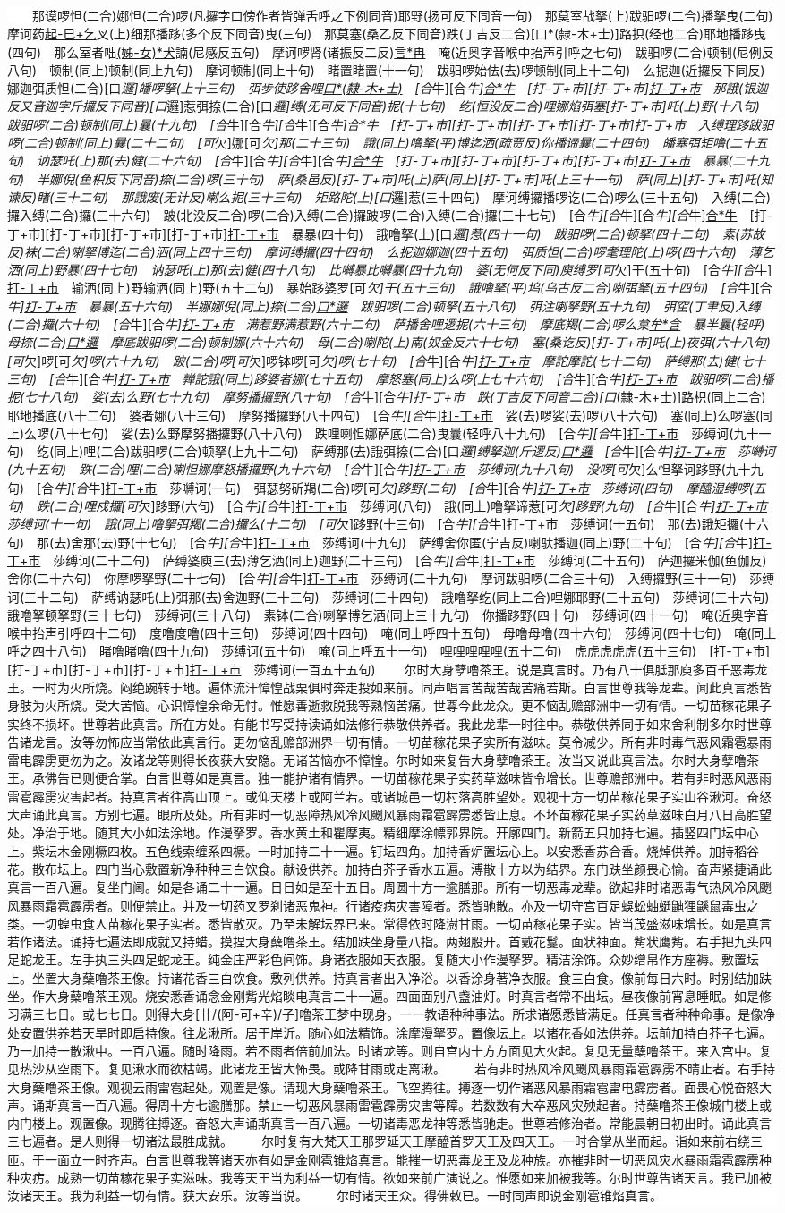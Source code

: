 　　那谟啰怛(二合)娜怛(二合)啰(凡攞字口傍作者皆弹舌呼之下例同音)耶野(扬可反下同音一句)　那莫室战拏(上)跋驲啰(二合)播拏曳(二句)　摩诃药[起-巳+乞](二合)叉(上)细那播跢(多个反下同音)曳(三句)　那莫塞(桑乙反下同音)跌(丁吉反二合)[口*(隸-木+士)]路抧(经也二合)耶地播跢曳(四句)　那么室者咄[(姊-女)*犬](卢骨反)諵(尼感反五句)　摩诃啰肾(诸振反二反)[言*冉](如占反六句)　唵(近奥字音喉中抬声引呼之七句)　跋驲啰(二合)顿制(尼例反八句)　顿制(同上)顿制(同上九句)　摩诃顿制(同上十句)　睹置睹置(十一句)　跋驲啰始佉(去)啰顿制(同上十二句)　么抳迦(近攞反下同反)娜迦弭质怛(二合)[口*邏]皤啰拏(上十三句)　弭步使跢舍哩[口*(隸-木+士)](十四句)　[合*牛][合*牛][合*牛](十五句)　[打-丁+巿][打-丁+巿][打-丁+巿](十六句)　那誐(银迦反又音迦字斤攞反下同音)[口*邏]惹弭捺(二合)[口*邏]缚(旡可反下同音)抳(十七句)　纥(恒没反二合)哩娜焰弭塞[打-丁+巿]吒(上)野(十八句)　跋驲啰(二合)顿制(同上)曩(十九句)　[合*牛][合*牛][合*牛][合*牛][合*牛](二十句)　[打-丁+巿][打-丁+巿][打-丁+巿][打-丁+巿][打-丁+巿](二十一句)　入缚理跢跋驲啰(二合)顿制(同上)曩(二十二句)　[可*欠]娜[可*欠]那(二十三句)　誐(同上)噜拏(平)博迄洒(疏贾反)你播谛曩(二十四句)　皤塞弭矩噜(二十五句)　讷瑟吒(上)那(去)健(二十六句)　[合*牛][合*牛][合*牛][合*牛][合*牛](二十七句)　[打-丁+巿][打-丁+巿][打-丁+巿][打-丁+巿][打-丁+巿](二十八句)　暴暴(二十九句)　半娜倪(鱼枳反下同音)捺(二合)啰(三十句)　萨(桑邑反)[打-丁+巿]吒(上)萨(同上)[打-丁+巿]吒(上三十一句)　萨(同上)[打-丁+巿]吒(知谏反)睹(三十二句)　那誐废(无计反)喇么抳(三十三句)　矩路陀(上)[口*邏]惹(三十四句)　摩诃缚攞播啰讫(二合)啰么(三十五句)　入缚(二合)攞入缚(二合)攞(三十六句)　跛(北没反二合)啰(二合)入缚(二合)攞跛啰(二合)入缚(二合)攞(三十七句)　[合*牛][合*牛][合*牛][合*牛][合*牛](三十八句)　[打-丁+巿][打-丁+巿][打-丁+巿][打-丁+巿][打-丁+巿](三十九句)　暴暴(四十句)　誐噜拏(上)[口*邏]惹(四十一句)　跋驲啰(二合)顿拏(四十二句)　素(苏故反)袜(二合)喇拏博迄(二合)洒(同上四十三句)　摩诃缚攞(四十四句)　么抳迦娜迦(四十五句)　弭质怛(二合)啰耄理陀(上)啰(四十六句)　薄乞洒(同上)野暴(四十七句)　讷瑟吒(上)那(去)健(四十八句)　比嚩暴比嚩暴(四十九句)　婆(无何反下同)庾缚罗[可*欠]干(五十句)　[合*牛][合*牛][打-丁+巿](五十一句)　输洒(同上)野输洒(同上)野(五十二句)　暴始跢婆罗[可*欠]干(五十三句)　誐噜拏(平)坞(乌古反二合)喇弭拏(五十四句)　[合*牛][合*牛][打-丁+巿](五十五句)　暴暴(五十六句)　半娜娜倪(同上)捺(二合)[口*邏](五十七句)　跋驲啰(二合)顿拏(五十八句)　弭注喇拏野(五十九句)　弭窋(丁聿反)入缚(二合)攞(六十句)　[合*牛][合*牛][打-丁+巿](六十一句)　满惹野满惹野(六十二句)　萨播舍哩逻抳(六十三句)　摩底羯(二合)啰么枲[牟*含](牟含反六十四句)　暴半曩(轻呼)母捺(二合)[口*邏](六十五句)　摩底跋驲啰(二合)顿制娜(六十六句)　母(二合)喇陀(上)南(奴金反六十七句)　塞(桑讫反)[打-丁+巿]吒(上)夜弭(六十八句)　[可*欠]啰[可*欠]啰(六十九句)　跛(二合)啰[可*欠]啰钵啰[可*欠]啰(七十句)　[合*牛][合*牛][打-丁+巿](七十一句)　摩詑摩詑(七十二句)　萨缚那(去)健(七十三句)　[合*牛][合*牛][打-丁+巿](七十四句)　亸詑誐(同上)跢婆者娜(七十五句)　摩怒塞(同上)么啰(上七十六句)　[合*牛][合*牛][打-丁+巿](七十七句)　跋驲啰(二合)播抳(七十八句)　娑(去)么野(七十九句)　摩努播攞野(八十句)　[合*牛][合*牛][打-丁+巿](八十一句)　跌(丁吉反下同音二合)[口*(隸-木+士)]路枳(同上二合)耶地播底(八十二句)　婆者娜(八十三句)　摩努播攞野(八十四句)　[合*牛][合*牛][打-丁+巿](八十五句)　娑(去)啰娑(去)啰(八十六句)　塞(同上)么啰塞(同上)么啰(八十七句)　娑(去)么野摩努播攞野(八十八句)　跌哩喇怛娜萨底(二合)曳曩(轻呼八十九句)　[合*牛][合*牛][打-丁+巿](九十句)　莎缚诃(九十一句)　纥(同上)哩(二合)跋驲啰(二合)顿拏(上九十二句)　萨缚那(去)誐弭捺(二合)[口*邏]缚拏迦(斤逻反)[口*邏](九十三句)　[合*牛][合*牛][打-丁+巿](九十四句)　莎嚩诃(九十五句)　跌(二合)哩(二合)喇怛娜摩怒播攞野(九十六句)　[合*牛][合*牛][打-丁+巿](九十七句)　莎缚诃(九十八句)　没啰[可*欠]么怛拏诃跢野(九十九句)　[合*牛][合*牛][打-丁+巿](一百句)　莎嚩诃(一句)　弭瑟努斫羯(二合)啰[可*欠]跢野(二句)　[合*牛][合*牛][打-丁+巿](三句)　莎缚诃(四句)　摩醯湿缚啰(五句)　跌(二合)哩戍攞[可*欠]跢野(六句)　[合*牛][合*牛][打-丁+巿](七句)　莎缚诃(八句)　誐(同上)噜拏谛惹[可*欠]跢野(九句)　[合*牛][合*牛][打-丁+巿](十句)　莎缚诃(十一句)　誐(同上)噜拏弭羯(二合)攞么(十二句)　[可*欠]跢野(十三句)　[合*牛][合*牛][打-丁+巿](十四句)　莎缚诃(十五句)　那(去)誐矩攞(十六句)　那(去)舍那(去)野(十七句)　[合*牛][合*牛][打-丁+巿](十八句)　莎缚诃(十九句)　萨缚舍你匿(宁吉反)喇驮播迦(同上)野(二十句)　[合*牛][合*牛][打-丁+巿](二十一句)　莎缚诃(二十二句)　萨缚婆庾三(去)薄乞洒(同上)迦野(二十三句)　[合*牛][合*牛][打-丁+巿](二十四句)　莎缚诃(二十五句)　萨迦攞米伽(鱼伽反)舍你(二十六句)　你摩啰拏野(二十七句)　[合*牛][合*牛][打-丁+巿](二十八句)　莎缚诃(二十九句)　摩诃跋驲啰(二合三十句)　入缚攞野(三十一句)　莎缚诃(三十二句)　萨缚讷瑟吒(上)弭那(去)舍迦野(三十三句)　莎缚诃(三十四句)　誐噜拏纥(同上二合)哩娜耶野(三十五句)　莎缚诃(三十六句)　誐噜拏顿拏野(三十七句)　莎缚诃(三十八句)　素钵(二合)喇拏博乞洒(同上三十九句)　你播跢野(四十句)　莎缚诃(四十一句)　唵(近奥字音喉中抬声引呼四十二句)　度噜度噜(四十三句)　莎缚诃(四十四句)　唵(同上呼四十五句)　母噜母噜(四十六句)　莎缚诃(四十七句)　唵(同上呼之四十八句)　睹噜睹噜(四十九句)　莎缚诃(五十句)　唵(同上呼五十一句)　哩哩哩哩哩(五十二句)　虎虎虎虎虎(五十三句)　[打-丁+巿][打-丁+巿][打-丁+巿][打-丁+巿][打-丁+巿](五十四句)　莎缚诃(一百五十五句)
　　尔时大身孽噜茶王。说是真言时。乃有八十俱胝那庾多百千恶毒龙王。一时为火所烧。闷绝踠转于地。遍体流汗慞惶战栗俱时奔走投如来前。同声唱言苦哉苦哉苦痛若斯。白言世尊我等龙辈。闻此真言悉皆身肢为火所烧。受大苦恼。心识慞惶余命无忖。惟愿善逝救脱我等熟恼苦痛。世尊今此龙众。更不恼乱赡部洲中一切有情。一切苗稼花果子实终不损坏。世尊若此真言。所在方处。有能书写受持读诵如法修行恭敬供养者。我此龙辈一时往中。恭敬供养同于如来舍利制多尔时世尊告诸龙言。汝等勿怖应当常依此真言行。更勿恼乱赡部洲界一切有情。一切苗稼花果子实所有滋味。莫令减少。所有非时毒气恶风霜雹暴雨雷电霹雳更勿为之。汝诸龙等则得长夜获大安隐。无诸苦恼亦不慞惶。尔时如来复告大身孽噜茶王。汝当又说此真言法。尔时大身孽噜茶王。承佛告已则便合掌。白言世尊如是真言。独一能护诸有情界。一切苗稼花果子实药草滋味皆令增长。世尊赡部洲中。若有非时恶风恶雨雷雹霹雳灾害起者。持真言者往高山顶上。或仰天楼上或阿兰若。或诸城邑一切村落高胜望处。观视十方一切苗稼花果子实山谷湫河。奋怒大声诵此真言。方别七遍。眼所及处。所有非时一切恶障热风冷风颲风暴雨霜雹霹雳悉皆止息。不坏苗稼花果子实药草滋味白月八日高胜望处。净治于地。随其大小如法涂地。作漫拏罗。香水黄土和瞿摩夷。精细摩涂幖郭界院。开廓四门。新箭五只加持七遍。插竖四门坛中心上。紫坛木金刚橛四枚。五色线索缠系四橛。一时加持二十一遍。钉坛四角。加持香炉置坛心上。以安悉香苏合香。烧焯供养。加持稻谷花。散布坛上。四门当心敷置新净种种三白饮食。献设供养。加持白芥子香水五遍。溥散十方以为结界。东门趺坐颜畏心愉。奋声紧捷诵此真言一百八遍。复坐门阃。如是各诵二十一遍。日日如是至十五日。周圆十方一逾膳那。所有一切恶毒龙辈。欲起非时诸恶毒气热风冷风颲风暴雨霜雹霹雳者。则便禁止。并及一切药叉罗刹诸恶鬼神。行诸疫病灾害障者。悉皆驰散。亦及一切守宫百足蜈蚣蚰蜓鼬狸鼷鼠毒虫之类。一切蝗虫食人苗稼花果子实者。悉皆散灭。乃至未解坛界已来。常得依时降澍甘雨。一切苗稼花果子实。皆当茂盛滋味增长。如是真言若作诸法。诵持七遍法即成就又持蜡。摸捏大身蘖噜茶王。结加趺坐身量八指。两翅股开。首戴花鬘。面状神面。觜状鹰觜。右手把九头四足蛇龙王。左手执三头四足蛇龙王。纯金庄严彩色间饰。身诸衣服如天衣服。复随大小作漫拏罗。精洁涂饰。众妙缯帛作方座褥。敷置坛上。坐置大身蘖噜茶王像。持诸花香三白饮食。敷列供养。持真言者出入净浴。以香涂身著净衣服。食三白食。像前每日六时。时别结加趺坐。作大身蘖噜茶王观。烧安悉香诵念金刚觜光焰睒电真言二十一遍。四面面别八盏油灯。时真言者常不出坛。昼夜像前宵息睡眠。如是修习满三七日。或七七日。则得大身[卄/(阿-可+辛)/子]噜茶王梦中现身。一一教语种种事法。所求诸愿悉皆满足。任真言者种种命事。是像净处安置供养若天旱时即启持像。往龙湫所。居于岸沂。随心如法精饰。涂摩漫拏罗。置像坛上。以诸花香如法供养。坛前加持白芥子七遍。乃一加持一散湫中。一百八遍。随时降雨。若不雨者倍前加法。时诸龙等。则自宫内十方方面见大火起。复见无量蘖噜茶王。来入宫中。复见热沙从空雨下。复见湫水而欲枯竭。此诸龙王皆大怖畏。或降甘雨或走离湫。
　　若有非时热风冷风颲风暴雨霜雹霹雳不晴止者。右手持大身蘖噜茶王像。观视云雨雷雹起处。观置是像。请现大身蘖噜茶王。飞空腾往。搏逐一切作诸恶风暴雨霜雹雷电霹雳者。面畏心悦奋怒大声。诵斯真言一百八遍。得周十方七逾膳那。禁止一切恶风暴雨雷雹霹雳灾害等障。若数数有大卒恶风灾殃起者。持蘖噜茶王像城门楼上或内门楼上。观置像。现腾往搏逐。奋怒大声诵斯真言一百八遍。一切诸毒恶龙神等悉皆驰走。世尊若修治者。常能晨朝日初出时。诵此真言三七遍者。是人则得一切诸法最胜成就。
　　尔时复有大梵天王那罗延天王摩醯首罗天王及四天王。一时合掌从坐而起。诣如来前右绕三匝。于一面立一时齐声。白言世尊我等诸天亦有如是金刚雹锥焰真言。能摧一切恶毒龙王及龙种族。亦摧非时一切恶风灾水暴雨霜雹霹雳种种灾疠。成熟一切苗稼花果子实滋味。我等天王当为利益一切有情。欲如来前广演说之。惟愿如来加被我等。尔时世尊告诸天言。我已加被汝诸天王。我为利益一切有情。获大安乐。汝等当说。
　　尔时诸天王众。得佛敕已。一时同声即说金刚雹锥焰真言。